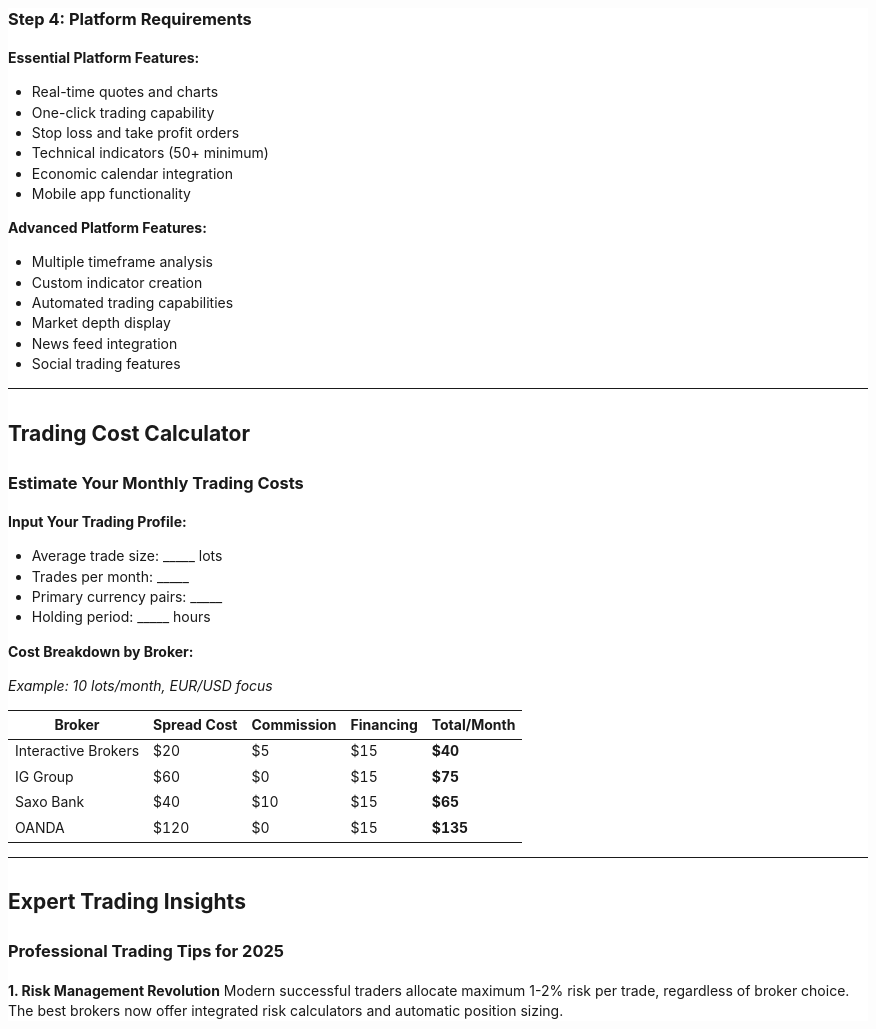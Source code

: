 ### Step 4: Platform Requirements

**Essential Platform Features:**
- Real-time quotes and charts
- One-click trading capability
- Stop loss and take profit orders
- Technical indicators (50+ minimum)
- Economic calendar integration
- Mobile app functionality

**Advanced Platform Features:**
- Multiple timeframe analysis
- Custom indicator creation
- Automated trading capabilities
- Market depth display
- News feed integration
- Social trading features

---

## Trading Cost Calculator

### Estimate Your Monthly Trading Costs

**Input Your Trading Profile:**
- Average trade size: _____ lots
- Trades per month: _____
- Primary currency pairs: _____
- Holding period: _____ hours

**Cost Breakdown by Broker:**

*Example: 10 lots/month, EUR/USD focus*

| Broker | Spread Cost | Commission | Financing | Total/Month |
|--------|-------------|------------|-----------|-------------|
| Interactive Brokers | $20 | $5 | $15 | **$40** |
| IG Group | $60 | $0 | $15 | **$75** |
| Saxo Bank | $40 | $10 | $15 | **$65** |
| OANDA | $120 | $0 | $15 | **$135** |

---

## Expert Trading Insights

### Professional Trading Tips for 2025

**1. Risk Management Revolution**
Modern successful traders allocate maximum 1-2% risk per trade, regardless of broker choice. The best brokers now offer integrated risk calculators and automatic position sizing.
